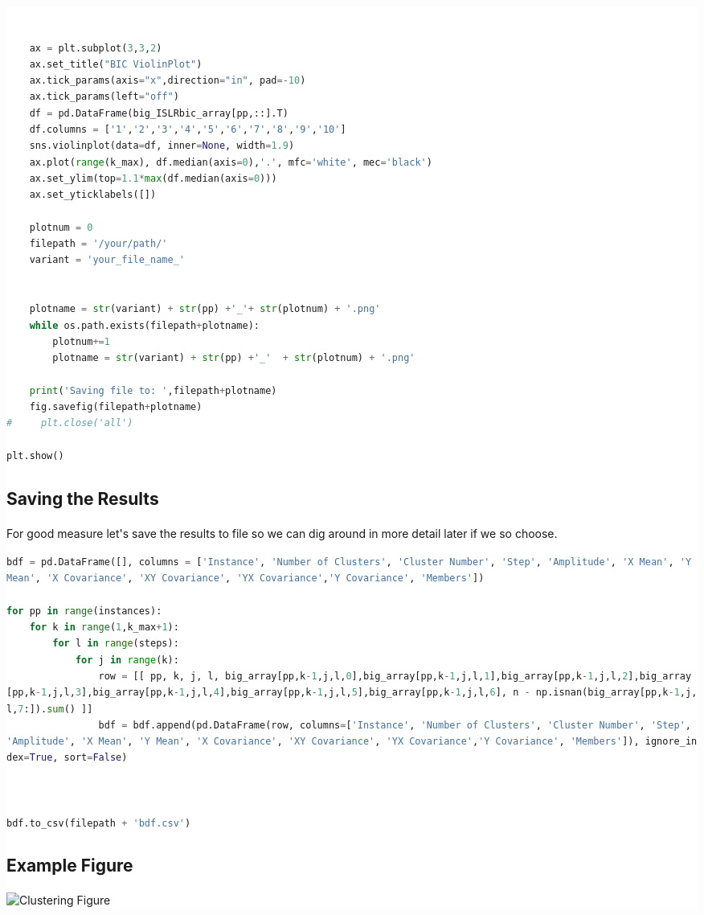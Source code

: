 ```python


    ax = plt.subplot(3,3,2)
    ax.set_title("BIC ViolinPlot")
    ax.tick_params(axis="x",direction="in", pad=-10)
    ax.tick_params(left="off")
    df = pd.DataFrame(big_ISLRbic_array[pp,::].T)
    df.columns = ['1','2','3','4','5','6','7','8','9','10']
    sns.violinplot(data=df, inner=None, width=1.9)
    ax.plot(range(k_max), df.median(axis=0),'.', mfc='white', mec='black')
    ax.set_ylim(top=1.1*max(df.median(axis=0)))
    ax.set_yticklabels([])

    plotnum = 0
    filepath = '/your/path/'
    variant = 'your_file_name_'


    plotname = str(variant) + str(pp) +'_'+ str(plotnum) + '.png'
    while os.path.exists(filepath+plotname):
        plotnum+=1
        plotname = str(variant) + str(pp) +'_'	+ str(plotnum) + '.png'

    print('Saving file to: ',filepath+plotname)
    fig.savefig(filepath+plotname)
#     plt.close('all')

plt.show()

```

## Saving the Results

For good measure let's save the results to file so we can dig around in more detail later if we so choose.



```python
bdf = pd.DataFrame([], columns = ['Instance', 'Number of Clusters', 'Cluster Number', 'Step', 'Amplitude', 'X Mean', 'Y Mean', 'X Covariance', 'XY Covariance', 'YX Covariance','Y Covariance', 'Members'])

for pp in range(instances):
    for k in range(1,k_max+1):
        for l in range(steps):
            for j in range(k):
                row = [[ pp, k, j, l, big_array[pp,k-1,j,l,0],big_array[pp,k-1,j,l,1],big_array[pp,k-1,j,l,2],big_array[pp,k-1,j,l,3],big_array[pp,k-1,j,l,4],big_array[pp,k-1,j,l,5],big_array[pp,k-1,j,l,6], n - np.isnan(big_array[pp,k-1,j,l,7:]).sum() ]]
                bdf = bdf.append(pd.DataFrame(row, columns=['Instance', 'Number of Clusters', 'Cluster Number', 'Step', 'Amplitude', 'X Mean', 'Y Mean', 'X Covariance', 'XY Covariance', 'YX Covariance','Y Covariance', 'Members']), ignore_index=True, sort=False)
                
                
                
bdf.to_csv(filepath + 'bdf.csv')

```

## Example Figure
![Clustering Figure](https://clanrobin.github.io/Clustering/SMS_pygmmisTest_SmallBlobsExample.png)
